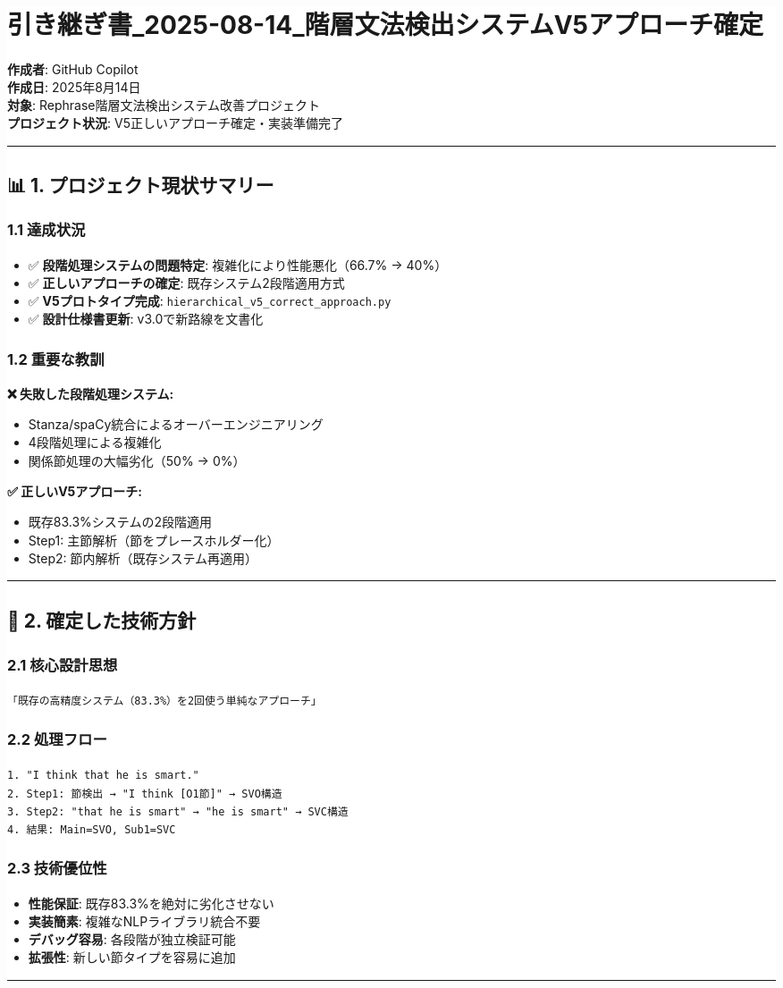 # 引き継ぎ書_2025-08-14_階層文法検出システムV5アプローチ確定

**作成者**: GitHub Copilot  
**作成日**: 2025年8月14日  
**対象**: Rephrase階層文法検出システム改善プロジェクト  
**プロジェクト状況**: V5正しいアプローチ確定・実装準備完了

---

## 📊 1. プロジェクト現状サマリー

### 1.1 達成状況
- ✅ **段階処理システムの問題特定**: 複雑化により性能悪化（66.7% → 40%）
- ✅ **正しいアプローチの確定**: 既存システム2段階適用方式
- ✅ **V5プロトタイプ完成**: `hierarchical_v5_correct_approach.py`
- ✅ **設計仕様書更新**: v3.0で新路線を文書化

### 1.2 重要な教訓
**❌ 失敗した段階処理システム:**
- Stanza/spaCy統合によるオーバーエンジニアリング
- 4段階処理による複雑化
- 関係節処理の大幅劣化（50% → 0%）

**✅ 正しいV5アプローチ:**
- 既存83.3%システムの2段階適用
- Step1: 主節解析（節をプレースホルダー化）
- Step2: 節内解析（既存システム再適用）

---

## 🎯 2. 確定した技術方針

### 2.1 核心設計思想
```
「既存の高精度システム（83.3%）を2回使う単純なアプローチ」
```

### 2.2 処理フロー
```
1. "I think that he is smart."
2. Step1: 節検出 → "I think [O1節]" → SVO構造
3. Step2: "that he is smart" → "he is smart" → SVC構造  
4. 結果: Main=SVO, Sub1=SVC
```

### 2.3 技術優位性
- **性能保証**: 既存83.3%を絶対に劣化させない
- **実装簡素**: 複雑なNLPライブラリ統合不要
- **デバッグ容易**: 各段階が独立検証可能
- **拡張性**: 新しい節タイプを容易に追加

---